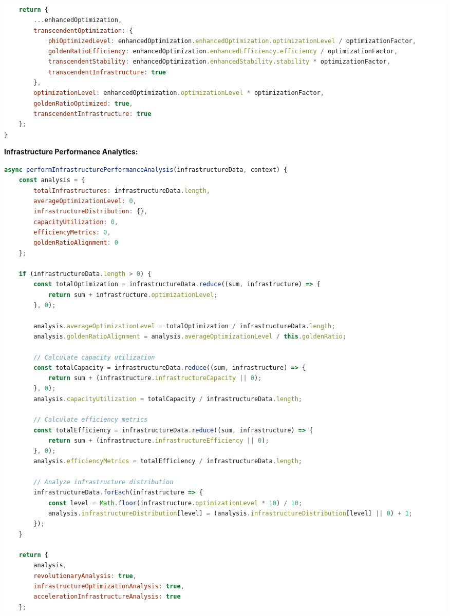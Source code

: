 ```javascript
    return {
        ...enhancedOptimization,
        transcendentOptimization: {
            phiOptimizedLevel: enhancedOptimization.enhancedOptimization.optimizationLevel / optimizationFactor,
            goldenRatioEfficiency: enhancedOptimization.enhancedEfficiency.efficiency / optimizationFactor,
            transcendentStability: enhancedOptimization.enhancedStability.stability * optimizationFactor,
            transcendentInfrastructure: true
        },
        optimizationLevel: enhancedOptimization.optimizationLevel * optimizationFactor,
        goldenRatioOptimized: true,
        transcendentInfrastructure: true
    };
}
```

**Infrastructure Performance Analytics:**
```javascript
async performInfrastructurePerformanceAnalysis(infrastructureData, context) {
    const analysis = {
        totalInfrastructures: infrastructureData.length,
        averageOptimizationLevel: 0,
        infrastructureDistribution: {},
        capacityUtilization: 0,
        efficiencyMetrics: 0,
        goldenRatioAlignment: 0
    };
    
    if (infrastructureData.length > 0) {
        const totalOptimization = infrastructureData.reduce((sum, infrastructure) => {
            return sum + infrastructure.optimizationLevel;
        }, 0);
        
        analysis.averageOptimizationLevel = totalOptimization / infrastructureData.length;
        analysis.goldenRatioAlignment = analysis.averageOptimizationLevel / this.goldenRatio;
        
        // Calculate capacity utilization
        const totalCapacity = infrastructureData.reduce((sum, infrastructure) => {
            return sum + (infrastructure.infrastructureCapacity || 0);
        }, 0);
        analysis.capacityUtilization = totalCapacity / infrastructureData.length;
        
        // Calculate efficiency metrics
        const totalEfficiency = infrastructureData.reduce((sum, infrastructure) => {
            return sum + (infrastructure.infrastructureEfficiency || 0);
        }, 0);
        analysis.efficiencyMetrics = totalEfficiency / infrastructureData.length;
        
        // Analyze infrastructure distribution
        infrastructureData.forEach(infrastructure => {
            const level = Math.floor(infrastructure.optimizationLevel * 10) / 10;
            analysis.infrastructureDistribution[level] = (analysis.infrastructureDistribution[level] || 0) + 1;
        });
    }
    
    return {
        analysis,
        revolutionaryAnalysis: true,
        infrastructureOptimizationAnalysis: true,
        accelerationInfrastructureAnalysis: true
    };
```